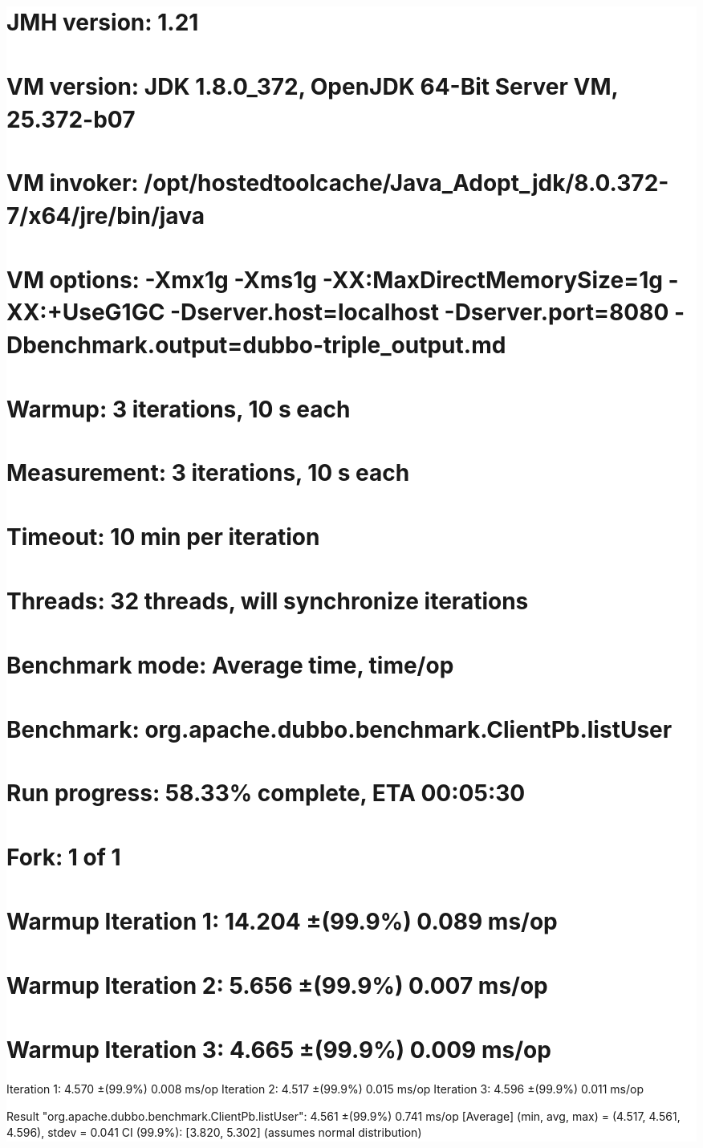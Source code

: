 
# JMH version: 1.21
# VM version: JDK 1.8.0_372, OpenJDK 64-Bit Server VM, 25.372-b07
# VM invoker: /opt/hostedtoolcache/Java_Adopt_jdk/8.0.372-7/x64/jre/bin/java
# VM options: -Xmx1g -Xms1g -XX:MaxDirectMemorySize=1g -XX:+UseG1GC -Dserver.host=localhost -Dserver.port=8080 -Dbenchmark.output=dubbo-triple_output.md
# Warmup: 3 iterations, 10 s each
# Measurement: 3 iterations, 10 s each
# Timeout: 10 min per iteration
# Threads: 32 threads, will synchronize iterations
# Benchmark mode: Average time, time/op
# Benchmark: org.apache.dubbo.benchmark.ClientPb.listUser

# Run progress: 58.33% complete, ETA 00:05:30
# Fork: 1 of 1
# Warmup Iteration   1: 14.204 ±(99.9%) 0.089 ms/op
# Warmup Iteration   2: 5.656 ±(99.9%) 0.007 ms/op
# Warmup Iteration   3: 4.665 ±(99.9%) 0.009 ms/op
Iteration   1: 4.570 ±(99.9%) 0.008 ms/op
Iteration   2: 4.517 ±(99.9%) 0.015 ms/op
Iteration   3: 4.596 ±(99.9%) 0.011 ms/op


Result "org.apache.dubbo.benchmark.ClientPb.listUser":
  4.561 ±(99.9%) 0.741 ms/op [Average]
  (min, avg, max) = (4.517, 4.561, 4.596), stdev = 0.041
  CI (99.9%): [3.820, 5.302] (assumes normal distribution)
